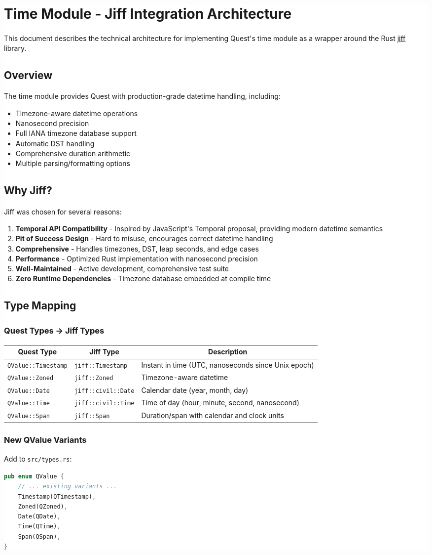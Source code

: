 # Time Module - Jiff Integration Architecture

This document describes the technical architecture for implementing Quest's time module as a wrapper around the Rust [jiff](https://docs.rs/jiff/) library.

## Overview

The time module provides Quest with production-grade datetime handling, including:
- Timezone-aware datetime operations
- Nanosecond precision
- Full IANA timezone database support
- Automatic DST handling
- Comprehensive duration arithmetic
- Multiple parsing/formatting options

## Why Jiff?

Jiff was chosen for several reasons:

1. **Temporal API Compatibility** - Inspired by JavaScript's Temporal proposal, providing modern datetime semantics
2. **Pit of Success Design** - Hard to misuse, encourages correct datetime handling
3. **Comprehensive** - Handles timezones, DST, leap seconds, and edge cases
4. **Performance** - Optimized Rust implementation with nanosecond precision
5. **Well-Maintained** - Active development, comprehensive test suite
6. **Zero Runtime Dependencies** - Timezone database embedded at compile time

## Type Mapping

### Quest Types → Jiff Types

| Quest Type | Jiff Type | Description |
|------------|-----------|-------------|
| `QValue::Timestamp` | `jiff::Timestamp` | Instant in time (UTC, nanoseconds since Unix epoch) |
| `QValue::Zoned` | `jiff::Zoned` | Timezone-aware datetime |
| `QValue::Date` | `jiff::civil::Date` | Calendar date (year, month, day) |
| `QValue::Time` | `jiff::civil::Time` | Time of day (hour, minute, second, nanosecond) |
| `QValue::Span` | `jiff::Span` | Duration/span with calendar and clock units |

### New QValue Variants

Add to `src/types.rs`:

```rust
pub enum QValue {
    // ... existing variants ...
    Timestamp(QTimestamp),
    Zoned(QZoned),
    Date(QDate),
    Time(QTime),
    Span(QSpan),
}
```
